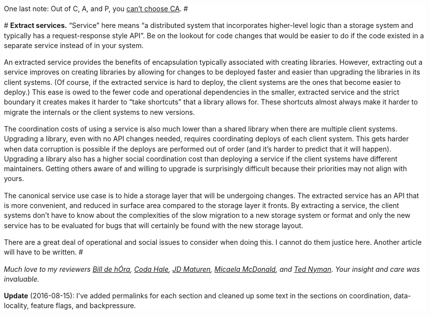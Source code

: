 One last note: Out of C, A, and P, you [can’t choose CA](http://codahale.com/you-cant-sacrifice-partition-tolerance/). #

\# **Extract services.** “Service” here means “a distributed system that incorporates higher-level logic than a storage system and typically has a request-response style API”. Be on the lookout for code changes that would be easier to do if the code existed in a separate service instead of in your system.

An extracted service provides the benefits of encapsulation typically associated with creating libraries. However, extracting out a service improves on creating libraries by allowing for changes to be deployed faster and easier than upgrading the libraries in its client systems. (Of course, if the extracted service is hard to deploy, the client systems are the ones that become easier to deploy.) This ease is owed to the fewer code and operational dependencies in the smaller, extracted service and the strict boundary it creates makes it harder to “take shortcuts” that a library allows for. These shortcuts almost always make it harder to migrate the internals or the client systems to new versions.

The coordination costs of using a service is also much lower than a shared library when there are multiple client systems. Upgrading a library, even with no API changes needed, requires coordinating deploys of each client system. This gets harder when data corruption is possible if the deploys are performed out of order (and it’s harder to predict that it will happen). Upgrading a library also has a higher social coordination cost than deploying a service if the client systems have different maintainers. Getting others aware of and willing to upgrade is surprisingly difficult because their priorities may not align with yours.

The canonical service use case is to hide a storage layer that will be undergoing changes. The extracted service has an API that is more convenient, and reduced in surface area compared to the storage layer it fronts. By extracting a service, the client systems don’t have to know about the complexities of the slow migration to a new storage system or format and only the new service has to be evaluated for bugs that will certainly be found with the new storage layout.

There are a great deal of operational and social issues to consider when doing this. I cannot do them justice here. Another article will have to be written. #

*Much love to my reviewers [Bill de hÓra](https://twitter.com/dehora), [Coda Hale](https://twitter.com/coda), [JD Maturen](https://twitter.com/jdmaturen), [Micaela McDonald](https://twitter.com/nora), and [Ted Nyman](https://twitter.com/tnm). Your insight and care was invaluable.*

**Update** (2016-08-15): I’ve added permalinks for each section and cleaned up some text in the sections on coordination, data-locality, feature flags, and backpressure.